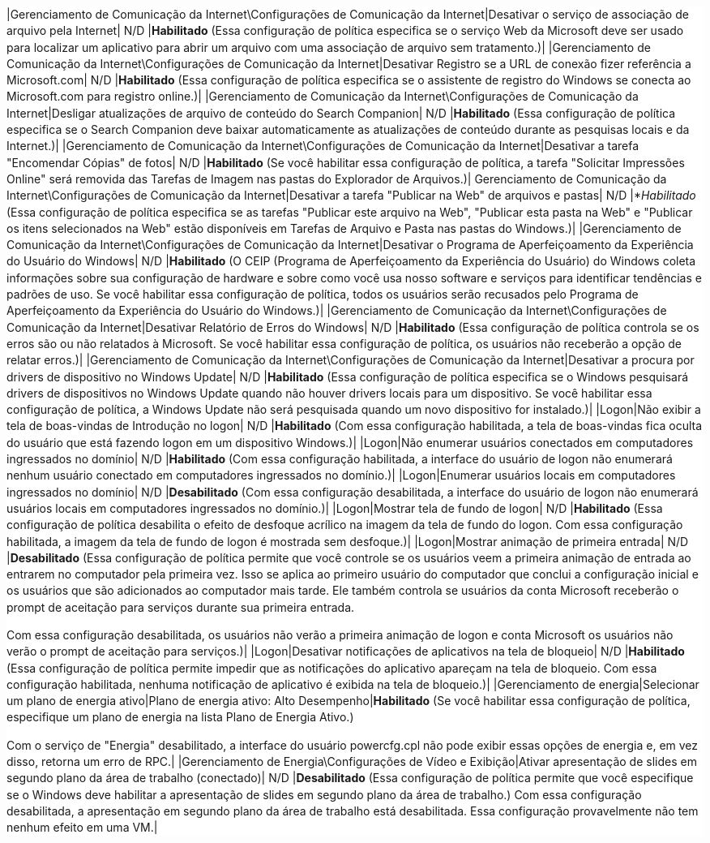 |Gerenciamento de Comunicação da Internet\Configurações de Comunicação da Internet|Desativar o serviço de associação de arquivo pela Internet| N/D |**Habilitado** (Essa configuração de política especifica se o serviço Web da Microsoft deve ser usado para localizar um aplicativo para abrir um arquivo com uma associação de arquivo sem tratamento.)|
|Gerenciamento de Comunicação da Internet\Configurações de Comunicação da Internet|Desativar Registro se a URL de conexão fizer referência a Microsoft.com| N/D |**Habilitado** (Essa configuração de política especifica se o assistente de registro do Windows se conecta ao Microsoft.com para registro online.)|
|Gerenciamento de Comunicação da Internet\Configurações de Comunicação da Internet|Desligar atualizações de arquivo de conteúdo do Search Companion| N/D |**Habilitado** (Essa configuração de política especifica se o Search Companion deve baixar automaticamente as atualizações de conteúdo durante as pesquisas locais e da Internet.)|
|Gerenciamento de Comunicação da Internet\Configurações de Comunicação da Internet|Desativar a tarefa "Encomendar Cópias" de fotos| N/D |**Habilitado** (Se você habilitar essa configuração de política, a tarefa "Solicitar Impressões Online" será removida das Tarefas de Imagem nas pastas do Explorador de Arquivos.)|
Gerenciamento de Comunicação da Internet\Configurações de Comunicação da Internet|Desativar a tarefa "Publicar na Web" de arquivos e pastas| N/D |**Habilitado* (Essa configuração de política especifica se as tarefas "Publicar este arquivo na Web", "Publicar esta pasta na Web" e "Publicar os itens selecionados na Web" estão disponíveis em Tarefas de Arquivo e Pasta nas pastas do Windows.)|
|Gerenciamento de Comunicação da Internet\Configurações de Comunicação da Internet|Desativar o Programa de Aperfeiçoamento da Experiência do Usuário do Windows| N/D |**Habilitado** (O CEIP (Programa de Aperfeiçoamento da Experiência do Usuário) do Windows coleta informações sobre sua configuração de hardware e sobre como você usa nosso software e serviços para identificar tendências e padrões de uso. Se você habilitar essa configuração de política, todos os usuários serão recusados pelo Programa de Aperfeiçoamento da Experiência do Usuário do Windows.)|
|Gerenciamento de Comunicação da Internet\Configurações de Comunicação da Internet|Desativar Relatório de Erros do Windows| N/D |**Habilitado** (Essa configuração de política controla se os erros são ou não relatados à Microsoft. Se você habilitar essa configuração de política, os usuários não receberão a opção de relatar erros.)|
|Gerenciamento de Comunicação da Internet\Configurações de Comunicação da Internet|Desativar a procura por drivers de dispositivo no Windows Update| N/D |**Habilitado** (Essa configuração de política especifica se o Windows pesquisará drivers de dispositivos no Windows Update quando não houver drivers locais para um dispositivo. Se você habilitar essa configuração de política, a Windows Update não será pesquisada quando um novo dispositivo for instalado.)|
|Logon|Não exibir a tela de boas-vindas de Introdução no logon| N/D |**Habilitado** (Com essa configuração habilitada, a tela de boas-vindas fica oculta do usuário que está fazendo logon em um dispositivo Windows.)|
|Logon|Não enumerar usuários conectados em computadores ingressados no domínio| N/D |**Habilitado** (Com essa configuração habilitada, a interface do usuário de logon não enumerará nenhum usuário conectado em computadores ingressados no domínio.)|
|Logon|Enumerar usuários locais em computadores ingressados no domínio| N/D |**Desabilitado** (Com essa configuração desabilitada, a interface do usuário de logon não enumerará usuários locais em computadores ingressados no domínio.)|
|Logon|Mostrar tela de fundo de logon| N/D |**Habilitado** (Essa configuração de política desabilita o efeito de desfoque acrílico na imagem da tela de fundo do logon. Com essa configuração habilitada, a imagem da tela de fundo de logon é mostrada sem desfoque.)|
|Logon|Mostrar animação de primeira entrada| N/D |**Desabilitado** (Essa configuração de política permite que você controle se os usuários veem a primeira animação de entrada ao entrarem no computador pela primeira vez. Isso se aplica ao primeiro usuário do computador que conclui a configuração inicial e os usuários que são adicionados ao computador mais tarde. Ele também controla se usuários da conta Microsoft receberão o prompt de aceitação para serviços durante sua primeira entrada.<p>Com essa configuração desabilitada, os usuários não verão a primeira animação de logon e conta Microsoft os usuários não verão o prompt de aceitação para serviços.)|
|Logon|Desativar notificações de aplicativos na tela de bloqueio| N/D |**Habilitado** (Essa configuração de política permite impedir que as notificações do aplicativo apareçam na tela de bloqueio. Com essa configuração habilitada, nenhuma notificação de aplicativo é exibida na tela de bloqueio.)|
|Gerenciamento de energia|Selecionar um plano de energia ativo|Plano de energia ativo: Alto Desempenho|**Habilitado** (Se você habilitar essa configuração de política, especifique um plano de energia na lista Plano de Energia Ativo.) <p>Com o serviço de "Energia" desabilitado, a interface do usuário powercfg.cpl não pode exibir essas opções de energia e, em vez disso, retorna um erro de RPC.|
|Gerenciamento de Energia\Configurações de Vídeo e Exibição|Ativar apresentação de slides em segundo plano da área de trabalho (conectado)| N/D |**Desabilitado** (Essa configuração de política permite que você especifique se o Windows deve habilitar a apresentação de slides em segundo plano da área de trabalho.) Com essa configuração desabilitada, a apresentação em segundo plano da área de trabalho está desabilitada. Essa configuração provavelmente não tem nenhum efeito em uma VM.|